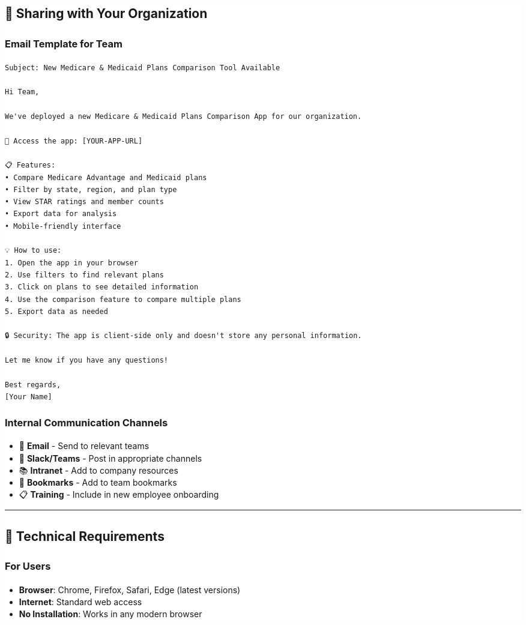 ## 📱 **Sharing with Your Organization**

### **Email Template for Team**
```
Subject: New Medicare & Medicaid Plans Comparison Tool Available

Hi Team,

We've deployed a new Medicare & Medicaid Plans Comparison App for our organization.

🔗 Access the app: [YOUR-APP-URL]

📋 Features:
• Compare Medicare Advantage and Medicaid plans
• Filter by state, region, and plan type
• View STAR ratings and member counts
• Export data for analysis
• Mobile-friendly interface

💡 How to use:
1. Open the app in your browser
2. Use filters to find relevant plans
3. Click on plans to see detailed information
4. Use the comparison feature to compare multiple plans
5. Export data as needed

🔒 Security: The app is client-side only and doesn't store any personal information.

Let me know if you have any questions!

Best regards,
[Your Name]
```

### **Internal Communication Channels**
- 📧 **Email** - Send to relevant teams
- 💬 **Slack/Teams** - Post in appropriate channels
- 📚 **Intranet** - Add to company resources
- 🔖 **Bookmarks** - Add to team bookmarks
- 📋 **Training** - Include in new employee onboarding

---

## 🔧 **Technical Requirements**

### **For Users**
- **Browser**: Chrome, Firefox, Safari, Edge (latest versions)
- **Internet**: Standard web access
- **No Installation**: Works in any modern browser
